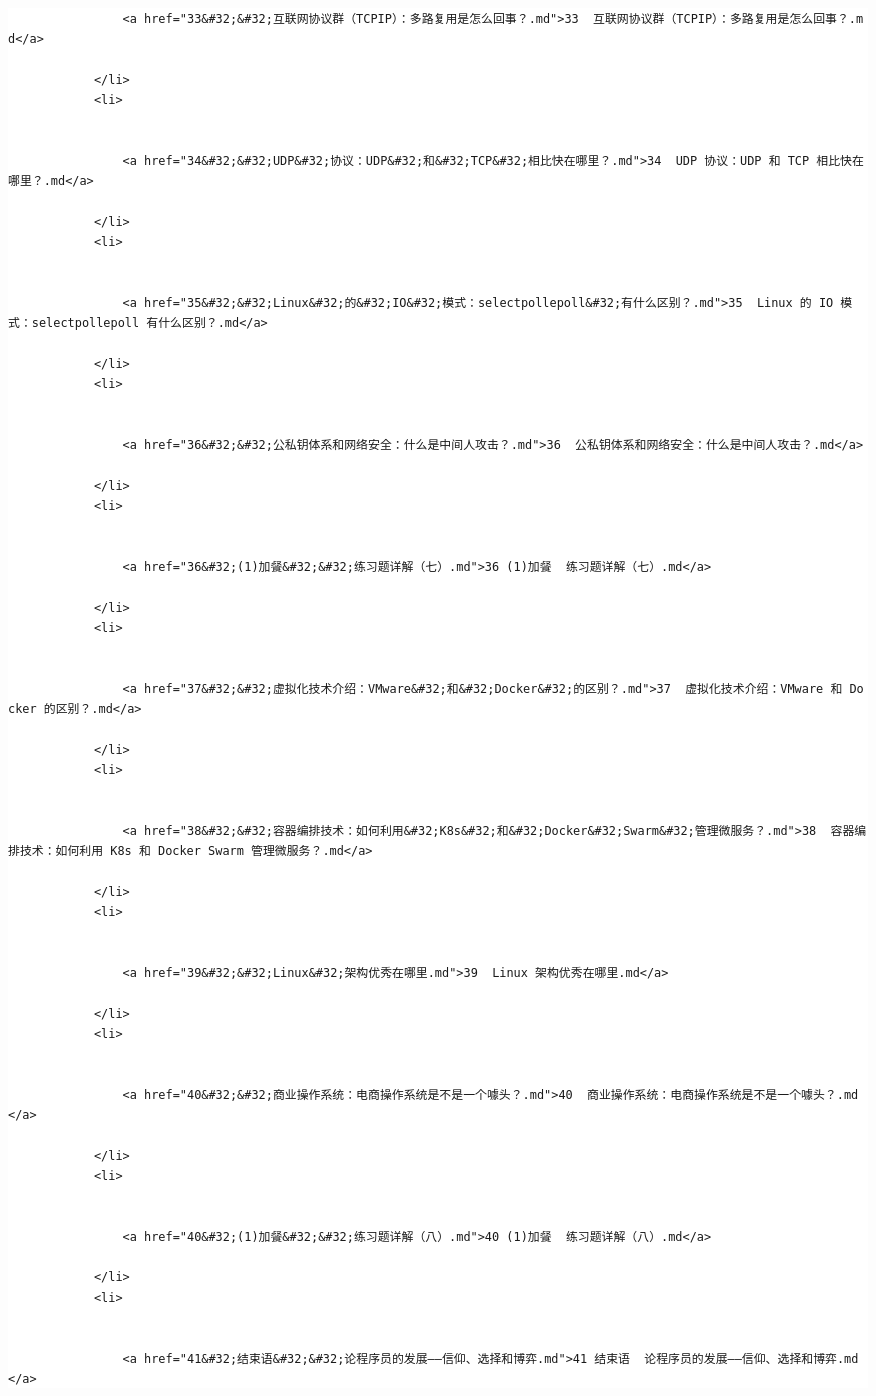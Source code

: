                     <a href="33&#32;&#32;互联网协议群（TCPIP）：多路复用是怎么回事？.md">33  互联网协议群（TCPIP）：多路复用是怎么回事？.md</a>

                </li>
                <li>

                    
                    <a href="34&#32;&#32;UDP&#32;协议：UDP&#32;和&#32;TCP&#32;相比快在哪里？.md">34  UDP 协议：UDP 和 TCP 相比快在哪里？.md</a>

                </li>
                <li>

                    
                    <a href="35&#32;&#32;Linux&#32;的&#32;IO&#32;模式：selectpollepoll&#32;有什么区别？.md">35  Linux 的 IO 模式：selectpollepoll 有什么区别？.md</a>

                </li>
                <li>

                    
                    <a href="36&#32;&#32;公私钥体系和网络安全：什么是中间人攻击？.md">36  公私钥体系和网络安全：什么是中间人攻击？.md</a>

                </li>
                <li>

                    
                    <a href="36&#32;(1)加餐&#32;&#32;练习题详解（七）.md">36 (1)加餐  练习题详解（七）.md</a>

                </li>
                <li>

                    
                    <a href="37&#32;&#32;虚拟化技术介绍：VMware&#32;和&#32;Docker&#32;的区别？.md">37  虚拟化技术介绍：VMware 和 Docker 的区别？.md</a>

                </li>
                <li>

                    
                    <a href="38&#32;&#32;容器编排技术：如何利用&#32;K8s&#32;和&#32;Docker&#32;Swarm&#32;管理微服务？.md">38  容器编排技术：如何利用 K8s 和 Docker Swarm 管理微服务？.md</a>

                </li>
                <li>

                    
                    <a href="39&#32;&#32;Linux&#32;架构优秀在哪里.md">39  Linux 架构优秀在哪里.md</a>

                </li>
                <li>

                    
                    <a href="40&#32;&#32;商业操作系统：电商操作系统是不是一个噱头？.md">40  商业操作系统：电商操作系统是不是一个噱头？.md</a>

                </li>
                <li>

                    
                    <a href="40&#32;(1)加餐&#32;&#32;练习题详解（八）.md">40 (1)加餐  练习题详解（八）.md</a>

                </li>
                <li>

                    
                    <a href="41&#32;结束语&#32;&#32;论程序员的发展——信仰、选择和博弈.md">41 结束语  论程序员的发展——信仰、选择和博弈.md</a>
